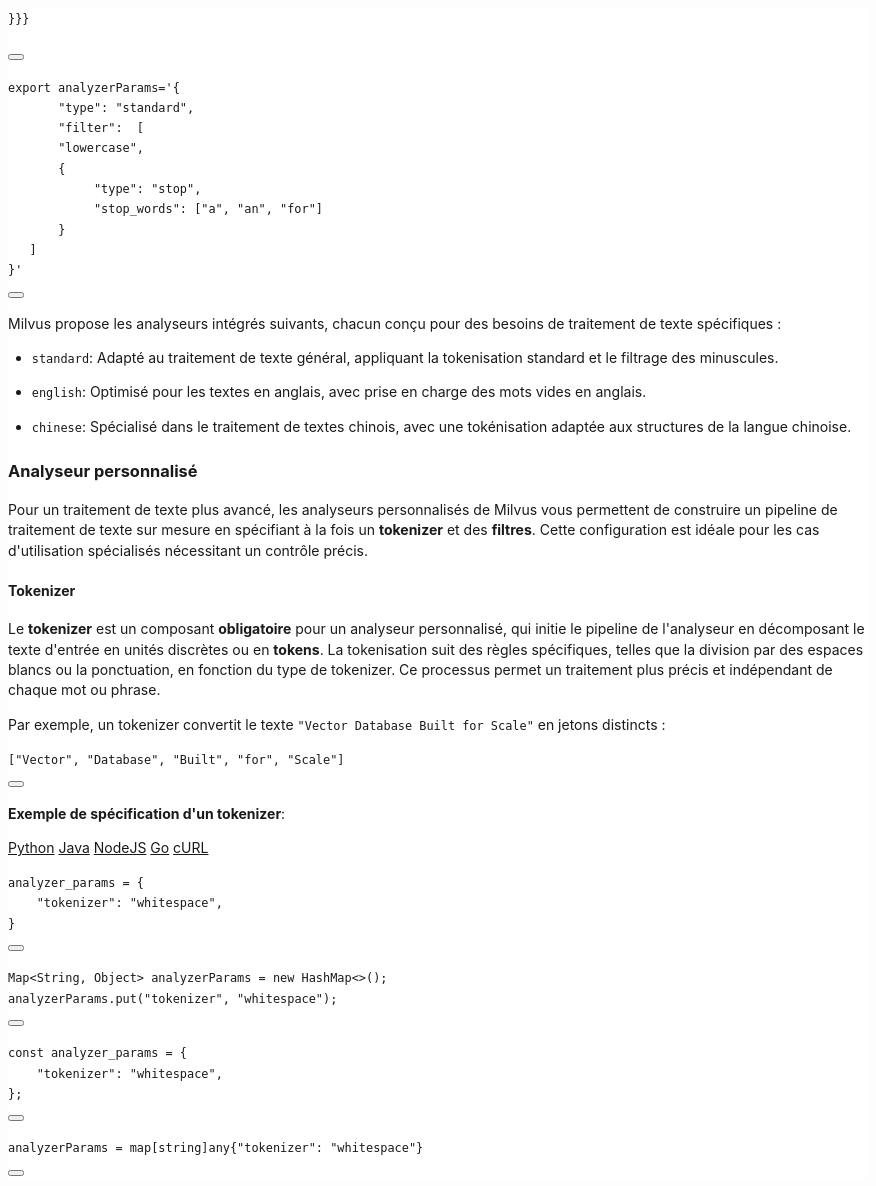     }}}
<button class="copy-code-btn"></button></code></pre>
<pre><code translate="no" class="language-bash"><span class="hljs-built_in">export</span> analyzerParams=<span class="hljs-string">&#x27;{
       &quot;type&quot;: &quot;standard&quot;,
       &quot;filter&quot;:  [
       &quot;lowercase&quot;,
       {
            &quot;type&quot;: &quot;stop&quot;,
            &quot;stop_words&quot;: [&quot;a&quot;, &quot;an&quot;, &quot;for&quot;]
       }
   ]
}&#x27;</span>
<button class="copy-code-btn"></button></code></pre>
<p>Milvus propose les analyseurs intégrés suivants, chacun conçu pour des besoins de traitement de texte spécifiques :</p>
<ul>
<li><p><code translate="no">standard</code>: Adapté au traitement de texte général, appliquant la tokenisation standard et le filtrage des minuscules.</p></li>
<li><p><code translate="no">english</code>: Optimisé pour les textes en anglais, avec prise en charge des mots vides en anglais.</p></li>
<li><p><code translate="no">chinese</code>: Spécialisé dans le traitement de textes chinois, avec une tokénisation adaptée aux structures de la langue chinoise.</p></li>
</ul>
<h3 id="Custom-analyzer" class="common-anchor-header">Analyseur personnalisé</h3><p>Pour un traitement de texte plus avancé, les analyseurs personnalisés de Milvus vous permettent de construire un pipeline de traitement de texte sur mesure en spécifiant à la fois un <strong>tokenizer</strong> et des <strong>filtres</strong>. Cette configuration est idéale pour les cas d'utilisation spécialisés nécessitant un contrôle précis.</p>
<h4 id="Tokenizer" class="common-anchor-header">Tokenizer</h4><p>Le <strong>tokenizer</strong> est un composant <strong>obligatoire</strong> pour un analyseur personnalisé, qui initie le pipeline de l'analyseur en décomposant le texte d'entrée en unités discrètes ou en <strong>tokens</strong>. La tokenisation suit des règles spécifiques, telles que la division par des espaces blancs ou la ponctuation, en fonction du type de tokenizer. Ce processus permet un traitement plus précis et indépendant de chaque mot ou phrase.</p>
<p>Par exemple, un tokenizer convertit le texte <code translate="no">&quot;Vector Database Built for Scale&quot;</code> en jetons distincts :</p>
<pre><code translate="no" class="language-plaintext">[&quot;Vector&quot;, &quot;Database&quot;, &quot;Built&quot;, &quot;for&quot;, &quot;Scale&quot;]
<button class="copy-code-btn"></button></code></pre>
<p><strong>Exemple de spécification d'un tokenizer</strong>:</p>
<div class="multipleCode">
   <a href="#python">Python</a> <a href="#java">Java</a> <a href="#javascript">NodeJS</a> <a href="#go">Go</a> <a href="#bash">cURL</a></div>
<pre><code translate="no" class="language-python">analyzer_params = {
    <span class="hljs-string">&quot;tokenizer&quot;</span>: <span class="hljs-string">&quot;whitespace&quot;</span>,
}
<button class="copy-code-btn"></button></code></pre>
<pre><code translate="no" class="language-java">Map&lt;String, Object&gt; analyzerParams = <span class="hljs-keyword">new</span> <span class="hljs-title class_">HashMap</span>&lt;&gt;();
analyzerParams.put(<span class="hljs-string">&quot;tokenizer&quot;</span>, <span class="hljs-string">&quot;whitespace&quot;</span>);
<button class="copy-code-btn"></button></code></pre>
<pre><code translate="no" class="language-javascript"><span class="hljs-keyword">const</span> analyzer_params = {
    <span class="hljs-string">&quot;tokenizer&quot;</span>: <span class="hljs-string">&quot;whitespace&quot;</span>,
};
<button class="copy-code-btn"></button></code></pre>
<pre><code translate="no" class="language-go">analyzerParams = <span class="hljs-keyword">map</span>[<span class="hljs-type">string</span>]any{<span class="hljs-string">&quot;tokenizer&quot;</span>: <span class="hljs-string">&quot;whitespace&quot;</span>}
<button class="copy-code-btn"></button></code></pre>